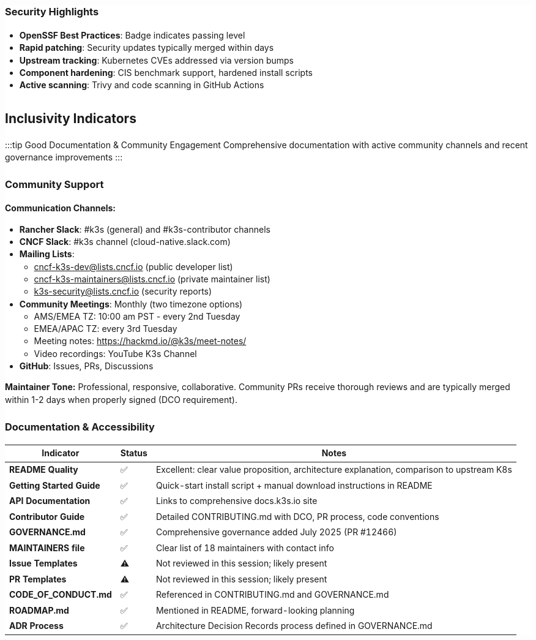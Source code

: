 ### Security Highlights

- **OpenSSF Best Practices**: Badge indicates passing level
- **Rapid patching**: Security updates typically merged within days
- **Upstream tracking**: Kubernetes CVEs addressed via version bumps
- **Component hardening**: CIS benchmark support, hardened install scripts
- **Active scanning**: Trivy and code scanning in GitHub Actions

## Inclusivity Indicators

:::tip Good Documentation & Community Engagement
Comprehensive documentation with active community channels and recent governance improvements
:::

### Community Support

**Communication Channels:**
- **Rancher Slack**: #k3s (general) and #k3s-contributor channels
- **CNCF Slack**: #k3s channel (cloud-native.slack.com)
- **Mailing Lists**: 
  - cncf-k3s-dev@lists.cncf.io (public developer list)
  - cncf-k3s-maintainers@lists.cncf.io (private maintainer list)
  - k3s-security@lists.cncf.io (security reports)
- **Community Meetings**: Monthly (two timezone options)
  - AMS/EMEA TZ: 10:00 am PST - every 2nd Tuesday
  - EMEA/APAC TZ: every 3rd Tuesday
  - Meeting notes: https://hackmd.io/@k3s/meet-notes/
  - Video recordings: YouTube K3s Channel
- **GitHub**: Issues, PRs, Discussions

**Maintainer Tone:** Professional, responsive, collaborative. Community PRs receive thorough reviews and are typically merged within 1-2 days when properly signed (DCO requirement).

### Documentation & Accessibility

| Indicator | Status | Notes |
|-----------|--------|-------|
| **README Quality** | ✅ | Excellent: clear value proposition, architecture explanation, comparison to upstream K8s |
| **Getting Started Guide** | ✅ | Quick-start install script + manual download instructions in README |
| **API Documentation** | ✅ | Links to comprehensive docs.k3s.io site |
| **Contributor Guide** | ✅ | Detailed CONTRIBUTING.md with DCO, PR process, code conventions |
| **GOVERNANCE.md** | ✅ | Comprehensive governance added July 2025 (PR #12466) |
| **MAINTAINERS file** | ✅ | Clear list of 18 maintainers with contact info |
| **Issue Templates** | ⚠️ | Not reviewed in this session; likely present |
| **PR Templates** | ⚠️ | Not reviewed in this session; likely present |
| **CODE_OF_CONDUCT.md** | ✅ | Referenced in CONTRIBUTING.md and GOVERNANCE.md |
| **ROADMAP.md** | ✅ | Mentioned in README, forward-looking planning |
| **ADR Process** | ✅ | Architecture Decision Records process defined in GOVERNANCE.md |
